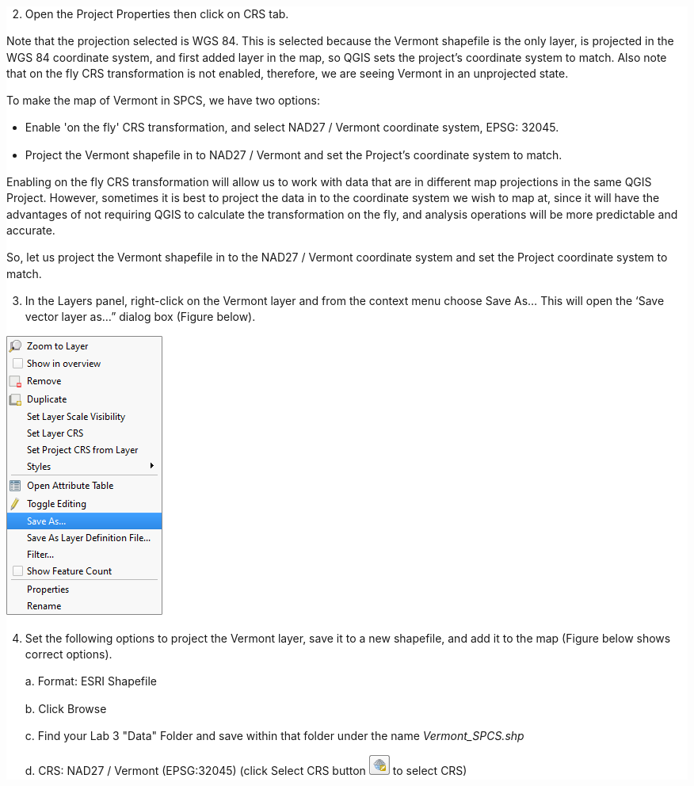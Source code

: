 2.	Open the Project Properties then click on CRS tab.

Note that the projection selected is WGS 84.  This is selected because the Vermont shapefile is the only layer, is projected in the WGS 84 coordinate system, and first added layer in the map, so QGIS sets the project’s coordinate system to match.  Also note that on the fly CRS transformation is not enabled, therefore, we are seeing Vermont in an unprojected state.  

To make the map of Vermont in SPCS, we have two options:

+	Enable 'on the fly' CRS transformation, and select NAD27 / Vermont coordinate system, EPSG: 32045.

+	Project the Vermont shapefile in to NAD27 / Vermont and set the Project’s coordinate system to match.

Enabling on the fly CRS transformation will allow us to work with data that are in different map projections in the same QGIS Project.  However, sometimes it is best to project the data in to the coordinate system we wish to map at, since it will have the advantages of not requiring QGIS to calculate the transformation on the fly, and analysis operations will be more predictable and accurate.

So, let us project the Vermont shapefile in to the NAD27 / Vermont coordinate system and set the Project coordinate system to match.

3.	In the Layers panel, right-click on the Vermont layer and from the context menu choose Save As…  This will open the ‘Save vector layer as…” dialog box (Figure below).

![Save As… Option in Layer Context Menu](figures/Save_As_Option_in_Layer_Context_Menu.png "Save As… Option in Layer Context Menu")

4.	Set the following options to project the Vermont layer, save it to a new shapefile, and add it to the map (Figure below shows correct options).
	
	a.	Format: ESRI Shapefile
	
	b.	Click Browse

	c. Find your Lab 3 "Data" Folder and save within that folder under the name *Vermont\_SPCS.shp*

	d.	CRS: NAD27 / Vermont (EPSG:32045)  (click Select CRS button ![Select CRS Button](figures/Select_CRS_Button.png "Select CRS Button") to select CRS)
